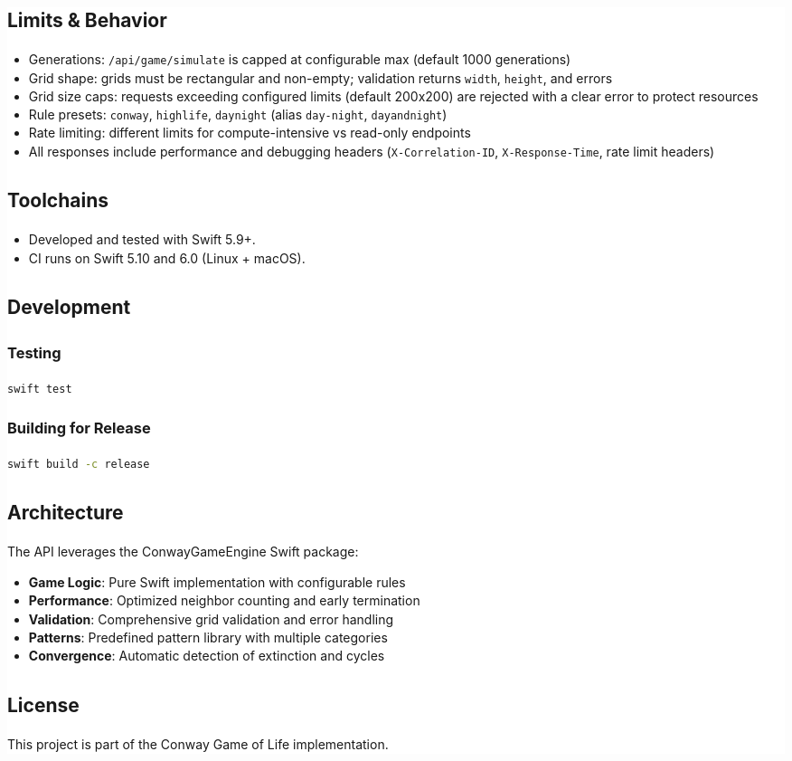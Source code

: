 ## Limits & Behavior

- Generations: `/api/game/simulate` is capped at configurable max (default 1000 generations)
- Grid shape: grids must be rectangular and non-empty; validation returns `width`, `height`, and errors
- Grid size caps: requests exceeding configured limits (default 200x200) are rejected with a clear error to protect resources
- Rule presets: `conway`, `highlife`, `daynight` (alias `day-night`, `dayandnight`)
- Rate limiting: different limits for compute-intensive vs read-only endpoints
- All responses include performance and debugging headers (`X-Correlation-ID`, `X-Response-Time`, rate limit headers)

## Toolchains

- Developed and tested with Swift 5.9+.
- CI runs on Swift 5.10 and 6.0 (Linux + macOS).

## Development

### Testing

```bash
swift test
```

### Building for Release

```bash
swift build -c release
```



## Architecture

The API leverages the ConwayGameEngine Swift package:

- **Game Logic**: Pure Swift implementation with configurable rules
- **Performance**: Optimized neighbor counting and early termination
- **Validation**: Comprehensive grid validation and error handling
- **Patterns**: Predefined pattern library with multiple categories
- **Convergence**: Automatic detection of extinction and cycles

## License

This project is part of the Conway Game of Life implementation.
